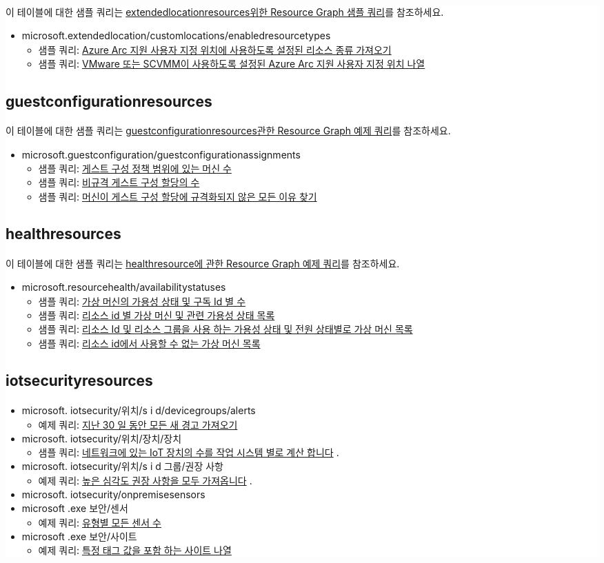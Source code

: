 이 테이블에 대한 샘플 쿼리는 [extendedlocationresources위한 Resource Graph 샘플 쿼리](../samples/samples-by-table.md#extendedlocationresources)를 참조하세요.

- microsoft.extendedlocation/customlocations/enabledresourcetypes
  - 샘플 쿼리: [Azure Arc 지원 사용자 지정 위치에 사용하도록 설정된 리소스 종류 가져오기](../samples/samples-by-category.md#get-enabled-resource-types-for-azure-arc-enabled-custom-locations)
  - 샘플 쿼리: [VMware 또는 SCVMM이 사용하도록 설정된 Azure Arc 지원 사용자 지정 위치 나열](../samples/samples-by-category.md#list-azure-arc-enabled-custom-locations-with-vmware-or-scvmm-enabled)

## <a name="guestconfigurationresources"></a>guestconfigurationresources

이 테이블에 대한 샘플 쿼리는 [guestconfigurationresources관한 Resource Graph 예제 쿼리](../samples/samples-by-table.md#guestconfigurationresources)를 참조하세요.

- microsoft.guestconfiguration/guestconfigurationassignments
  - 샘플 쿼리: [게스트 구성 정책 범위에 있는 머신 수](../samples/samples-by-category.md#count-machines-in-scope-of-guest-configuration-policies)
  - 샘플 쿼리: [비규격 게스트 구성 할당의 수](../samples/samples-by-category.md#count-of-non-compliant-guest-configuration-assignments)
  - 샘플 쿼리: [머신이 게스트 구성 할당에 규격화되지 않은 모든 이유 찾기](../samples/samples-by-category.md#find-all-reasons-a-machine-is-non-compliant-for-guest-configuration-assignments)

## <a name="healthresources"></a>healthresources

이 테이블에 대한 샘플 쿼리는 [healthresource에 관한 Resource Graph 예제 쿼리](../samples/samples-by-table.md#healthresources)를 참조하세요.

- microsoft.resourcehealth/availabilitystatuses
  - 샘플 쿼리: [가상 머신의 가용성 상태 및 구독 Id 별 수](../samples/samples-by-category.md#count-of-virtual-machines-by-availability-state-and-subscription-id)
  - 샘플 쿼리: [리소스 id 별 가상 머신 및 관련 가용성 상태 목록](../samples/samples-by-category.md#list-of-virtual-machines-and-associated-availability-states-by-resource-ids)
  - 샘플 쿼리: [리소스 Id 및 리소스 그룹을 사용 하는 가용성 상태 및 전원 상태별로 가상 머신 목록](../samples/samples-by-category.md#list-of-virtual-machines-by-availability-state-and-power-state-with-resource-ids-and-resource-groups)
  - 샘플 쿼리: [리소스 id에서 사용할 수 없는 가상 머신 목록](../samples/samples-by-category.md#list-of-virtual-machines-that-are-not-available-by-resource-ids)

## <a name="iotsecurityresources"></a>iotsecurityresources

- microsoft. iotsecurity/위치/s i d/devicegroups/alerts
  - 예제 쿼리: [지난 30 일 동안 모든 새 경고 가져오기](../samples/samples-by-category.md#get-all-new-alerts-from-the-past-30-days)
- microsoft. iotsecurity/위치/장치/장치
  - 샘플 쿼리: [네트워크에 있는 IoT 장치의 수를 작업 시스템 별로 계산 합니다](../samples/samples-by-category.md#count-how-many-iot-devices-there-are-in-your-network-by-operation-system) .
- microsoft. iotsecurity/위치/s i d 그룹/권장 사항
  - 예제 쿼리: [높은 심각도 권장 사항을 모두 가져옵니다](../samples/samples-by-category.md#get-all-high-severity-recommendations) .
- microsoft. iotsecurity/onpremisesensors
- microsoft .exe 보안/센서
  - 예제 쿼리: [유형별 모든 센서 수](../samples/samples-by-category.md#count-all-sensors-by-type)
- microsoft .exe 보안/사이트
  - 예제 쿼리: [특정 태그 값을 포함 하는 사이트 나열](../samples/samples-by-category.md#list-sites-with-a-specific-tag-value)

